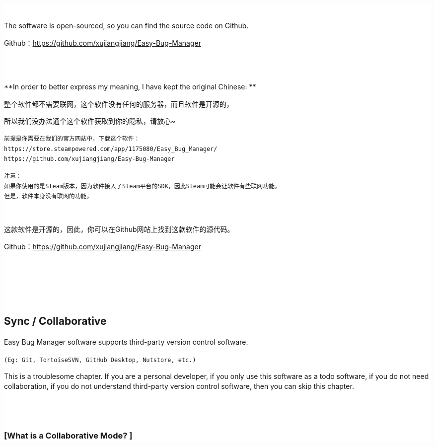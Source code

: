 <br/>

The software is open-sourced, so you can find the source code on Github.

Github：https://github.com/xujiangjiang/Easy-Bug-Manager

<br/>

<br/>

**In order to better express my meaning, I have kept the original Chinese: **

整个软件都不需要联网，这个软件没有任何的服务器，而且软件是开源的，

所以我们没办法通个这个软件获取到你的隐私，请放心~

```
前提是你需要在我们的官方网站中，下载这个软件：
https://store.steampowered.com/app/1175080/Easy_Bug_Manager/
https://github.com/xujiangjiang/Easy-Bug-Manager
```

```
注意：
如果你使用的是Steam版本，因为软件接入了Steam平台的SDK，因此Steam可能会让软件有些联网功能。
但是，软件本身没有联网的功能。
```

<br/>

这款软件是开源的，因此，你可以在Github网站上找到这款软件的源代码。

Github：https://github.com/xujiangjiang/Easy-Bug-Manager

<br/>

<br/>

<br/>

<br/>

## Sync / Collaborative

Easy Bug Manager software supports third-party version control software.

```
(Eg: Git, TortoiseSVN, GitHub Desktop, Nutstore, etc.)
```

This is a troublesome chapter.
If you are a personal developer, if you only use this software as a todo software, if you do not need collaboration, if you do not understand third-party version control software, then you can skip this chapter.

<br/>

<br/>

### [What is a Collaborative Mode? ]
